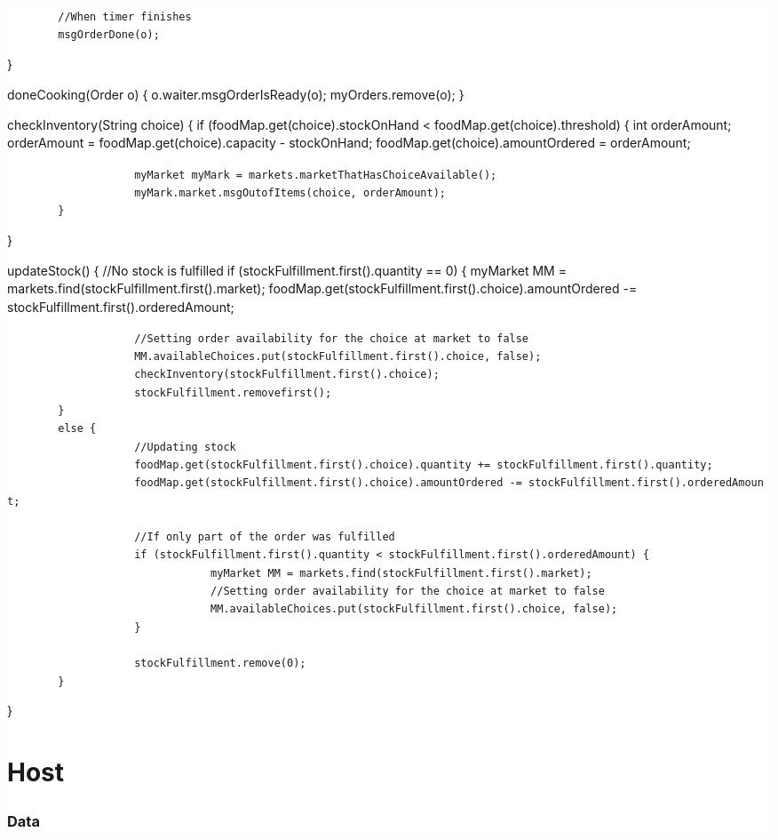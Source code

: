         	//When timer finishes
        	msgOrderDone(o);
}
 
doneCooking(Order o) {
        	o.waiter.msgOrderIsReady(o);
        	myOrders.remove(o);
}
        	
checkInventory(String choice) {
        	if (foodMap.get(choice).stockOnHand < foodMap.get(choice).threshold) {
                    	int orderAmount;
                    	orderAmount = foodMap.get(choice).capacity - stockOnHand;
                    	foodMap.get(choice).amountOrdered = orderAmount;
                                            	
                    	myMarket myMark = markets.marketThatHasChoiceAvailable();
                    	myMark.market.msgOutofItems(choice, orderAmount);
        	}
}
        	
updateStock() {
        	//No stock is fulfilled
        	if (stockFulfillment.first().quantity == 0) {
                     	myMarket MM = markets.find(stockFulfillment.first().market);
                    	foodMap.get(stockFulfillment.first().choice).amountOrdered -=              stockFulfillment.first().orderedAmount;
                                	
                    	//Setting order availability for the choice at market to false
                    	MM.availableChoices.put(stockFulfillment.first().choice, false);
                    	checkInventory(stockFulfillment.first().choice);
                    	stockFulfillment.removefirst();
        	}
        	else {
                    	//Updating stock
                    	foodMap.get(stockFulfillment.first().choice).quantity += stockFulfillment.first().quantity;                       	
                    	foodMap.get(stockFulfillment.first().choice).amountOrdered -= stockFulfillment.first().orderedAmount;
 
                    	//If only part of the order was fulfilled
                    	if (stockFulfillment.first().quantity < stockFulfillment.first().orderedAmount) {    	
                                	myMarket MM = markets.find(stockFulfillment.first().market);
                                	//Setting order availability for the choice at market to false
                                	MM.availableChoices.put(stockFulfillment.first().choice, false);
                    	}
 
                    	stockFulfillment.remove(0);
        	}
}
</code></pre>

# Host
### Data
